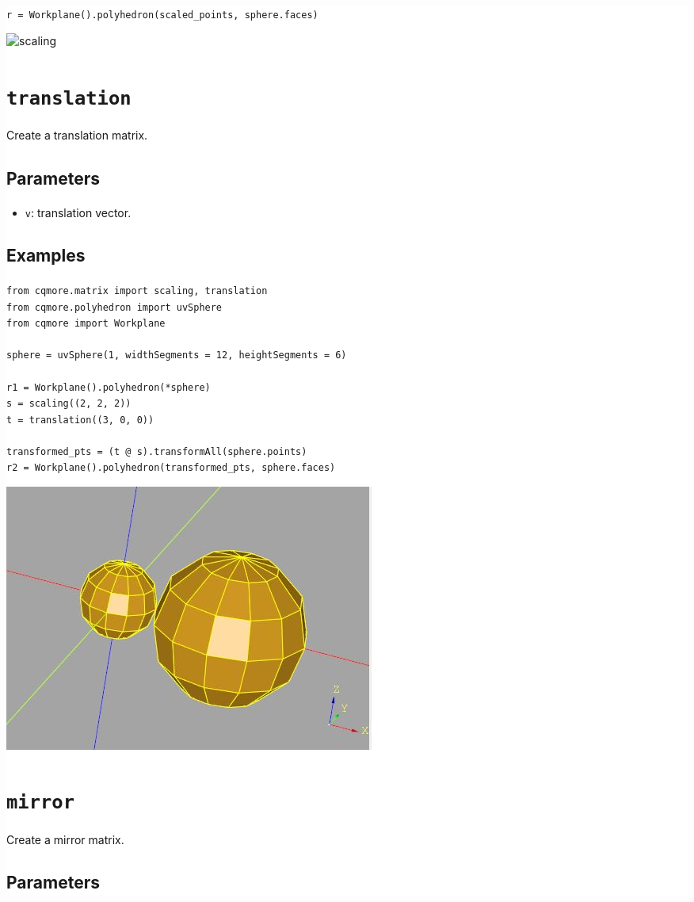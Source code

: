     r = Workplane().polyhedron(scaled_points, sphere.faces)

![scaling](images/matrix_scaling.JPG)

# `translation`

Create a translation matrix.

## Parameters

- `v`: translation vector.

## Examples 

    from cqmore.matrix import scaling, translation
    from cqmore.polyhedron import uvSphere
    from cqmore import Workplane

    sphere = uvSphere(1, widthSegments = 12, heightSegments = 6)

    r1 = Workplane().polyhedron(*sphere)
    s = scaling((2, 2, 2)) 
    t = translation((3, 0, 0))

    transformed_pts = (t @ s).transformAll(sphere.points)
    r2 = Workplane().polyhedron(transformed_pts, sphere.faces)

![translation](images/matrix_translation.JPG)

# `mirror`

Create a mirror matrix.

## Parameters
